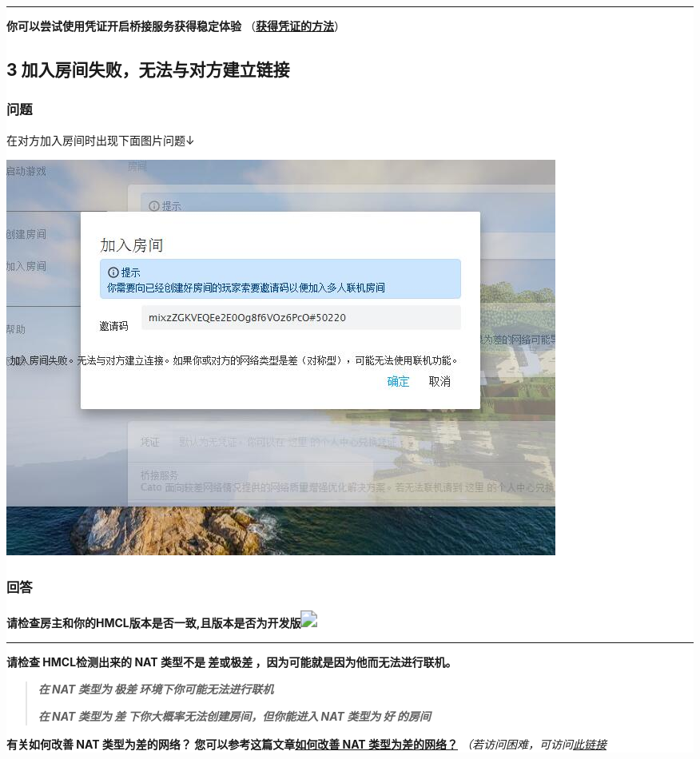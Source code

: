 ------

**你可以尝试使用凭证开启桥接服务获得稳定体验**  （[**获得凭证的方法**](#10-如何获得凭证)）

## **3 加入房间失败，无法与对方建立链接**

### 问题

在对方加入房间时出现下面图片问题↓

![](/assets/img/docs/multiplayer-faq/3.jpg)

### 回答

**请检查房主和你的HMCL版本是否一致,且版本是否为开发版**<img src="https://img.shields.io/maven-central/v/org.glavo.hmcl/hmcl-dev?label" style="zoom: 130%;" />

------

**请检查 HMCL检测出来的 NAT 类型不是 差或极差 ，因为可能就是因为他而无法进行联机。**

> ***在 NAT 类型为 极差 环境下你可能无法进行联机***
>
> ***在 NAT 类型为 差 下你大概率无法创建房间，但你能进入 NAT 类型为 好 的房间***

**有关如何改善 NAT 类型为差的网络？ 您可以参考这篇文章[如何改善 NAT 类型为差的网络？](https://zkitefly.github.io/hmcld/help/launcher/multiplayer-symmetric.html)** *（若访问困难，可访问[此链接](https://gitee.com/bleaker/hmcld/blob/master/multiplayer-symmetric.md)*
